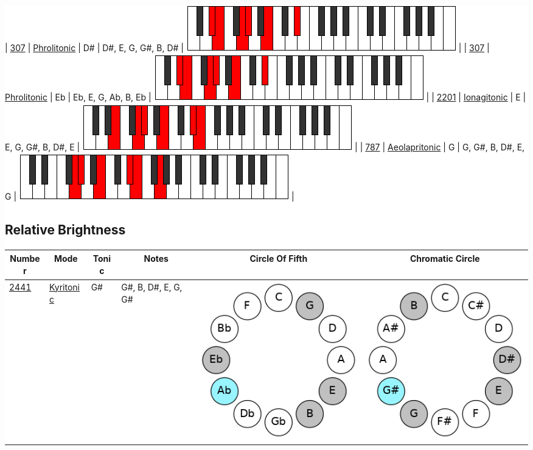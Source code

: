 | [307](https://ianring.com/musictheory/scales/307) | [Phrolitonic](ModePhrolitonic.md) | D# | D#, E, G, G#, B, D# | ![DSharpPhrolitonic](ModeDSharpPhrolitonic.png) |
| [307](https://ianring.com/musictheory/scales/307) | [Phrolitonic](ModePhrolitonic.md) | Eb | Eb, E, G, Ab, B, Eb | ![EFlatPhrolitonic](ModeEFlatPhrolitonic.png) |
| [2201](https://ianring.com/musictheory/scales/2201) | [Ionagitonic](ModeIonagitonic.md) | E | E, G, G#, B, D#, E | ![ENaturalIonagitonic](ModeENaturalIonagitonic.png) |
| [787](https://ianring.com/musictheory/scales/787) | [Aeolapritonic](ModeAeolapritonic.md) | G | G, G#, B, D#, E, G | ![GNaturalAeolapritonic](ModeGNaturalAeolapritonic.png) |
## Relative Brightness

| Number | Mode | Tonic | Notes | Circle Of Fifth | Chromatic Circle |
|--------|------|-------|-------|-----------------|------------------|
| [2441](https://ianring.com/musictheory/scales/2441) | [Kyritonic](ModeKyritonic.md) | G# | G#, B, D#, E, G, G# | ![GSharpKyritonic](CircleOfFifthModeGSharpKyritonic.png) | ![GSharpKyritonic](ChromaticCircleModeGSharpKyritonic.png) |